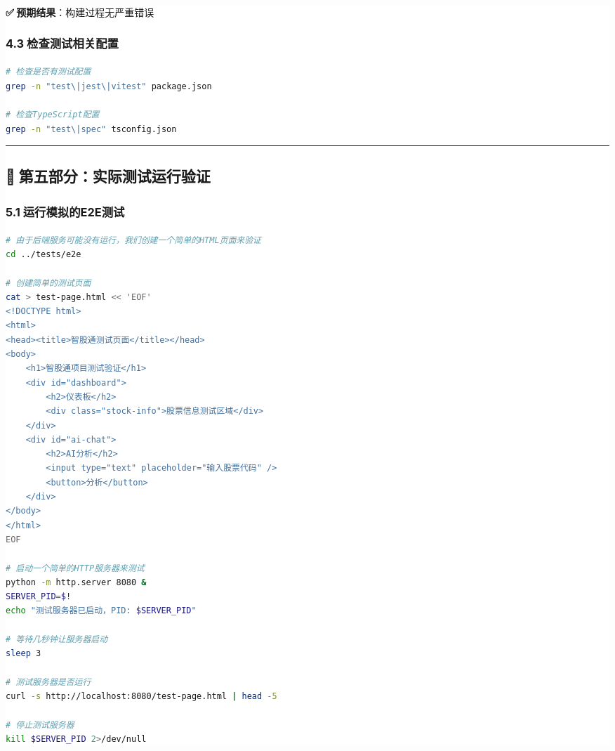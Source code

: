 **✅ 预期结果**：构建过程无严重错误

### 4.3 检查测试相关配置
```bash
# 检查是否有测试配置
grep -n "test\|jest\|vitest" package.json

# 检查TypeScript配置
grep -n "test\|spec" tsconfig.json
```

---

## 🔧 第五部分：实际测试运行验证

### 5.1 运行模拟的E2E测试
```bash
# 由于后端服务可能没有运行，我们创建一个简单的HTML页面来验证
cd ../tests/e2e

# 创建简单的测试页面
cat > test-page.html << 'EOF'
<!DOCTYPE html>
<html>
<head><title>智股通测试页面</title></head>
<body>
    <h1>智股通项目测试验证</h1>
    <div id="dashboard">
        <h2>仪表板</h2>
        <div class="stock-info">股票信息测试区域</div>
    </div>
    <div id="ai-chat">
        <h2>AI分析</h2>
        <input type="text" placeholder="输入股票代码" />
        <button>分析</button>
    </div>
</body>
</html>
EOF

# 启动一个简单的HTTP服务器来测试
python -m http.server 8080 &
SERVER_PID=$!
echo "测试服务器已启动，PID: $SERVER_PID"

# 等待几秒钟让服务器启动
sleep 3

# 测试服务器是否运行
curl -s http://localhost:8080/test-page.html | head -5

# 停止测试服务器
kill $SERVER_PID 2>/dev/null
```
